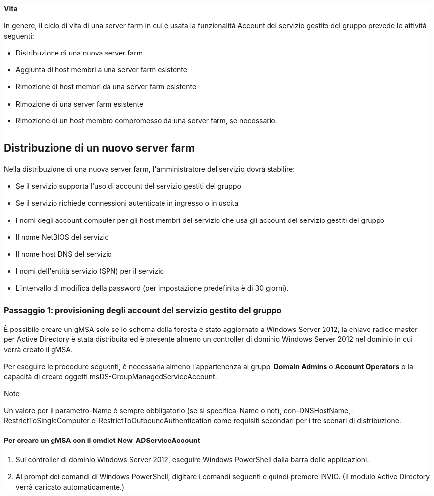 **Vita**

In genere, il ciclo di vita di una server farm in cui è usata la funzionalità Account del servizio gestito del gruppo prevede le attività seguenti:

-   Distribuzione di una nuova server farm

-   Aggiunta di host membri a una server farm esistente

-   Rimozione di host membri da una server farm esistente

-   Rimozione di una server farm esistente

-   Rimozione di un host membro compromesso da una server farm, se necessario.

## <a name="deploying-a-new-server-farm"></a><a name="BKMK_DeployNewFarm"></a>Distribuzione di un nuovo server farm
Nella distribuzione di una nuova server farm, l'amministratore del servizio dovrà stabilire:

-   Se il servizio supporta l'uso di account del servizio gestiti del gruppo

-   Se il servizio richiede connessioni autenticate in ingresso o in uscita

-   I nomi degli account computer per gli host membri del servizio che usa gli account del servizio gestiti del gruppo

-   Il nome NetBIOS del servizio

-   Il nome host DNS del servizio

-   I nomi dell'entità servizio (SPN) per il servizio

-   L'intervallo di modifica della password (per impostazione predefinita è di 30 giorni).

### <a name="step-1-provisioning-group-managed-service-accounts"></a><a name="BKMK_Step1"></a>Passaggio 1: provisioning degli account del servizio gestito del gruppo
È possibile creare un gMSA solo se lo schema della foresta è stato aggiornato a Windows Server 2012, la chiave radice master per Active Directory è stata distribuita ed è presente almeno un controller di dominio Windows Server 2012 nel dominio in cui verrà creato il gMSA.

Per eseguire le procedure seguenti, è necessaria almeno l'appartenenza ai gruppi **Domain Admins** o **Account Operators** o la capacità di creare oggetti msDS-GroupManagedServiceAccount.

> [!NOTE]
> Un valore per il parametro-Name è sempre obbligatorio (se si specifica-Name o not), con-DNSHostName,-RestrictToSingleComputer e-RestrictToOutboundAuthentication come requisiti secondari per i tre scenari di distribuzione.    


#### <a name="to-create-a-gmsa-using-the-new-adserviceaccount-cmdlet"></a><a name="BKMK_CreateGMSA"></a>Per creare un gMSA con il cmdlet New-ADServiceAccount

1.  Sul controller di dominio Windows Server 2012, eseguire Windows PowerShell dalla barra delle applicazioni.

2.  Al prompt dei comandi di Windows PowerShell, digitare i comandi seguenti e quindi premere INVIO. (Il modulo Active Directory verrà caricato automaticamente.)
